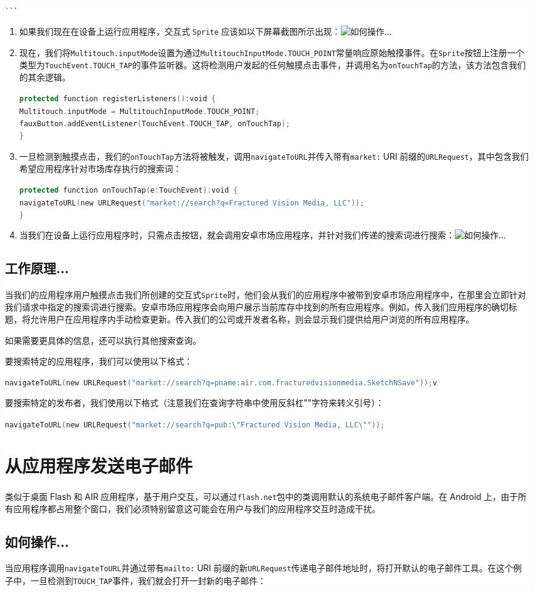     ```

1.  如果我们现在在设备上运行应用程序，交互式 `Sprite` 应该如以下屏幕截图所示出现：![如何操作...](img/1420_07_19.jpg)

1.  现在，我们将`Multitouch.inputMode`设置为通过`MultitouchInputMode.TOUCH_POINT`常量响应原始触摸事件。在`Sprite`按钮上注册一个类型为`TouchEvent.TOUCH_TAP`的事件监听器。这将检测用户发起的任何触摸点击事件，并调用名为`onTouchTap`的方法，该方法包含我们的其余逻辑。

    ```kt
    protected function registerListeners():void {
    Multitouch.inputMode = MultitouchInputMode.TOUCH_POINT;
    fauxButton.addEventListener(TouchEvent.TOUCH_TAP, onTouchTap);
    }

    ```

1.  一旦检测到触摸点击，我们的`onTouchTap`方法将被触发，调用`navigateToURL`并传入带有`market:` URI 前缀的`URLRequest`，其中包含我们希望应用程序针对市场库存执行的搜索词：

    ```kt
    protected function onTouchTap(e:TouchEvent):void {
    navigateToURL(new URLRequest("market://search?q=Fractured Vision Media, LLC"));
    }

    ```

1.  当我们在设备上运行应用程序时，只需点击按钮，就会调用安卓市场应用程序，并针对我们传递的搜索词进行搜索：![如何操作...](img/1420_07_20.jpg)

## 工作原理...

当我们的应用程序用户触摸点击我们所创建的交互式`Sprite`时，他们会从我们的应用程序中被带到安卓市场应用程序中，在那里会立即针对我们请求中指定的搜索词进行搜索。安卓市场应用程序会向用户展示当前库存中找到的所有应用程序。例如，传入我们应用程序的确切标题，将允许用户在应用程序内手动检查更新。传入我们的公司或开发者名称，则会显示我们提供给用户浏览的所有应用程序。

如果需要更具体的信息，还可以执行其他搜索查询。

要搜索特定的应用程序，我们可以使用以下格式：

```kt
navigateToURL(new URLRequest("market://search?q=pname:air.com.fracturedvisionmedia.SketchNSave"));v

```

要搜索特定的发布者，我们使用以下格式（注意我们在查询字符串中使用反斜杠"\"字符来转义引号）：

```kt
navigateToURL(new URLRequest("market://search?q=pub:\"Fractured Vision Media, LLC\""));

```

# 从应用程序发送电子邮件

类似于桌面 Flash 和 AIR 应用程序，基于用户交互，可以通过`flash.net`包中的类调用默认的系统电子邮件客户端。在 Android 上，由于所有应用程序都占用整个窗口，我们必须特别留意这可能会在用户与我们的应用程序交互时造成干扰。

## 如何操作...

当应用程序调用`navigateToURL`并通过带有`mailto:` URI 前缀的新`URLRequest`传递电子邮件地址时，将打开默认的电子邮件工具。在这个例子中，一旦检测到`TOUCH_TAP`事件，我们就会打开一封新的电子邮件：
